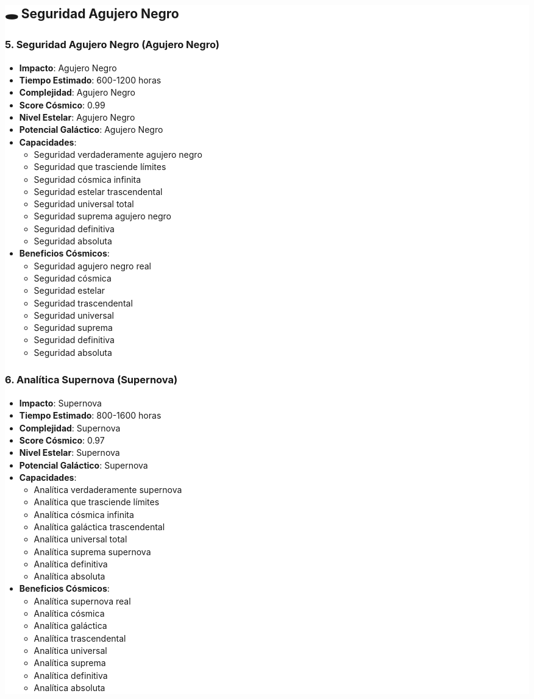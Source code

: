 ## 🕳️ Seguridad Agujero Negro

### 5. Seguridad Agujero Negro (Agujero Negro)
- **Impacto**: Agujero Negro
- **Tiempo Estimado**: 600-1200 horas
- **Complejidad**: Agujero Negro
- **Score Cósmico**: 0.99
- **Nivel Estelar**: Agujero Negro
- **Potencial Galáctico**: Agujero Negro
- **Capacidades**:
  - Seguridad verdaderamente agujero negro
  - Seguridad que trasciende límites
  - Seguridad cósmica infinita
  - Seguridad estelar trascendental
  - Seguridad universal total
  - Seguridad suprema agujero negro
  - Seguridad definitiva
  - Seguridad absoluta
- **Beneficios Cósmicos**:
  - Seguridad agujero negro real
  - Seguridad cósmica
  - Seguridad estelar
  - Seguridad trascendental
  - Seguridad universal
  - Seguridad suprema
  - Seguridad definitiva
  - Seguridad absoluta

### 6. Analítica Supernova (Supernova)
- **Impacto**: Supernova
- **Tiempo Estimado**: 800-1600 horas
- **Complejidad**: Supernova
- **Score Cósmico**: 0.97
- **Nivel Estelar**: Supernova
- **Potencial Galáctico**: Supernova
- **Capacidades**:
  - Analítica verdaderamente supernova
  - Analítica que trasciende límites
  - Analítica cósmica infinita
  - Analítica galáctica trascendental
  - Analítica universal total
  - Analítica suprema supernova
  - Analítica definitiva
  - Analítica absoluta
- **Beneficios Cósmicos**:
  - Analítica supernova real
  - Analítica cósmica
  - Analítica galáctica
  - Analítica trascendental
  - Analítica universal
  - Analítica suprema
  - Analítica definitiva
  - Analítica absoluta
